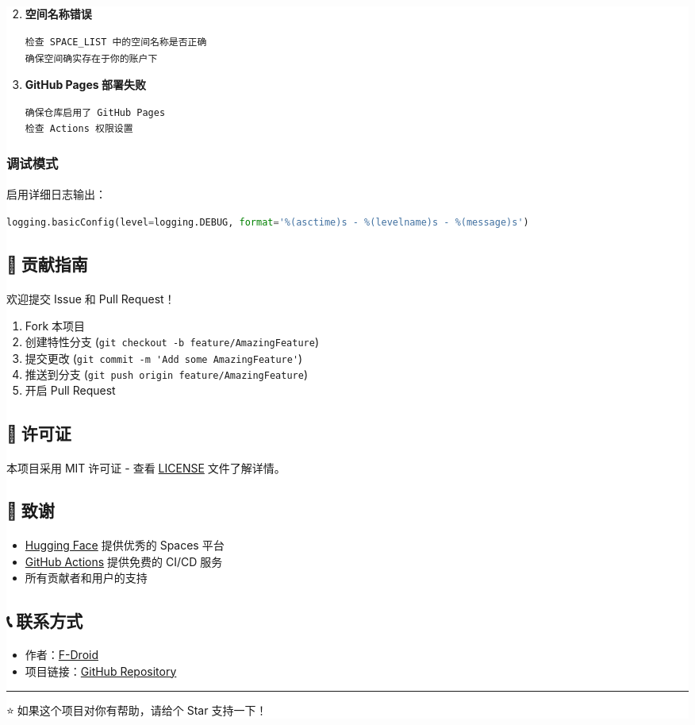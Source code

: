2. **空间名称错误**
   ```
   检查 SPACE_LIST 中的空间名称是否正确
   确保空间确实存在于你的账户下
   ```

3. **GitHub Pages 部署失败**
   ```
   确保仓库启用了 GitHub Pages
   检查 Actions 权限设置
   ```

### 调试模式

启用详细日志输出：

```python
logging.basicConfig(level=logging.DEBUG, format='%(asctime)s - %(levelname)s - %(message)s')
```

## 🤝 贡献指南

欢迎提交 Issue 和 Pull Request！

1. Fork 本项目
2. 创建特性分支 (`git checkout -b feature/AmazingFeature`)
3. 提交更改 (`git commit -m 'Add some AmazingFeature'`)
4. 推送到分支 (`git push origin feature/AmazingFeature`)
5. 开启 Pull Request

## 📄 许可证

本项目采用 MIT 许可证 - 查看 [LICENSE](LICENSE) 文件了解详情。

## 🙏 致谢

- [Hugging Face](https://huggingface.co/) 提供优秀的 Spaces 平台
- [GitHub Actions](https://github.com/features/actions) 提供免费的 CI/CD 服务
- 所有贡献者和用户的支持

## 📞 联系方式

- 作者：[F-Droid](https://linux.do/u/f-droid)
- 项目链接：[GitHub Repository](https://github.com/your-username/hf-spaces-monitor)

---

⭐ 如果这个项目对你有帮助，请给个 Star 支持一下！